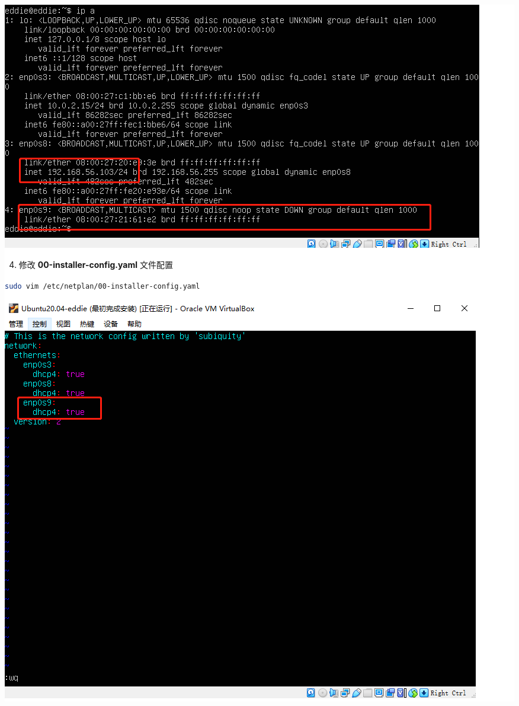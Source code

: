 ![checkAdapter](./img/checkAdapter.png)

4. 修改 **00-installer-config.yaml** 文件配置

```bash
sudo vim /etc/netplan/00-installer-config.yaml
```

![netConfig](./img/netConfig.png)
